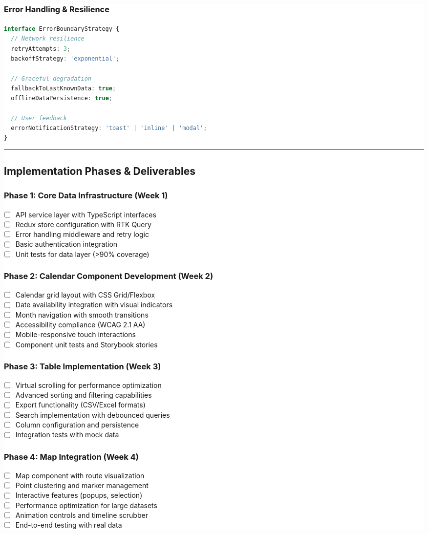 ### **Error Handling & Resilience**
```typescript
interface ErrorBoundaryStrategy {
  // Network resilience
  retryAttempts: 3;
  backoffStrategy: 'exponential';
  
  // Graceful degradation
  fallbackToLastKnownData: true;
  offlineDataPersistence: true;
  
  // User feedback
  errorNotificationStrategy: 'toast' | 'inline' | 'modal';
}
```

---

## Implementation Phases & Deliverables

### **Phase 1: Core Data Infrastructure (Week 1)**
- [ ] API service layer with TypeScript interfaces
- [ ] Redux store configuration with RTK Query
- [ ] Error handling middleware and retry logic
- [ ] Basic authentication integration
- [ ] Unit tests for data layer (>90% coverage)

### **Phase 2: Calendar Component Development (Week 2)**
- [ ] Calendar grid layout with CSS Grid/Flexbox
- [ ] Date availability integration with visual indicators
- [ ] Month navigation with smooth transitions
- [ ] Accessibility compliance (WCAG 2.1 AA)
- [ ] Mobile-responsive touch interactions
- [ ] Component unit tests and Storybook stories

### **Phase 3: Table Implementation (Week 3)**
- [ ] Virtual scrolling for performance optimization
- [ ] Advanced sorting and filtering capabilities
- [ ] Export functionality (CSV/Excel formats)
- [ ] Search implementation with debounced queries
- [ ] Column configuration and persistence
- [ ] Integration tests with mock data

### **Phase 4: Map Integration (Week 4)**
- [ ] Map component with route visualization
- [ ] Point clustering and marker management
- [ ] Interactive features (popups, selection)
- [ ] Performance optimization for large datasets
- [ ] Animation controls and timeline scrubber
- [ ] End-to-end testing with real data
